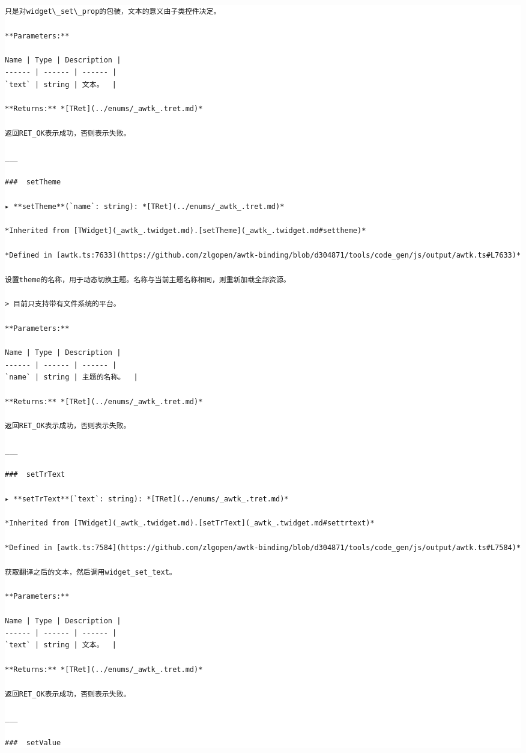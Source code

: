 ```
只是对widget\_set\_prop的包装，文本的意义由子类控件决定。

**Parameters:**

Name | Type | Description |
------ | ------ | ------ |
`text` | string | 文本。  |

**Returns:** *[TRet](../enums/_awtk_.tret.md)*

返回RET_OK表示成功，否则表示失败。

___

###  setTheme

▸ **setTheme**(`name`: string): *[TRet](../enums/_awtk_.tret.md)*

*Inherited from [TWidget](_awtk_.twidget.md).[setTheme](_awtk_.twidget.md#settheme)*

*Defined in [awtk.ts:7633](https://github.com/zlgopen/awtk-binding/blob/d304871/tools/code_gen/js/output/awtk.ts#L7633)*

设置theme的名称，用于动态切换主题。名称与当前主题名称相同，则重新加载全部资源。

> 目前只支持带有文件系统的平台。

**Parameters:**

Name | Type | Description |
------ | ------ | ------ |
`name` | string | 主题的名称。  |

**Returns:** *[TRet](../enums/_awtk_.tret.md)*

返回RET_OK表示成功，否则表示失败。

___

###  setTrText

▸ **setTrText**(`text`: string): *[TRet](../enums/_awtk_.tret.md)*

*Inherited from [TWidget](_awtk_.twidget.md).[setTrText](_awtk_.twidget.md#settrtext)*

*Defined in [awtk.ts:7584](https://github.com/zlgopen/awtk-binding/blob/d304871/tools/code_gen/js/output/awtk.ts#L7584)*

获取翻译之后的文本，然后调用widget_set_text。

**Parameters:**

Name | Type | Description |
------ | ------ | ------ |
`text` | string | 文本。  |

**Returns:** *[TRet](../enums/_awtk_.tret.md)*

返回RET_OK表示成功，否则表示失败。

___

###  setValue
```